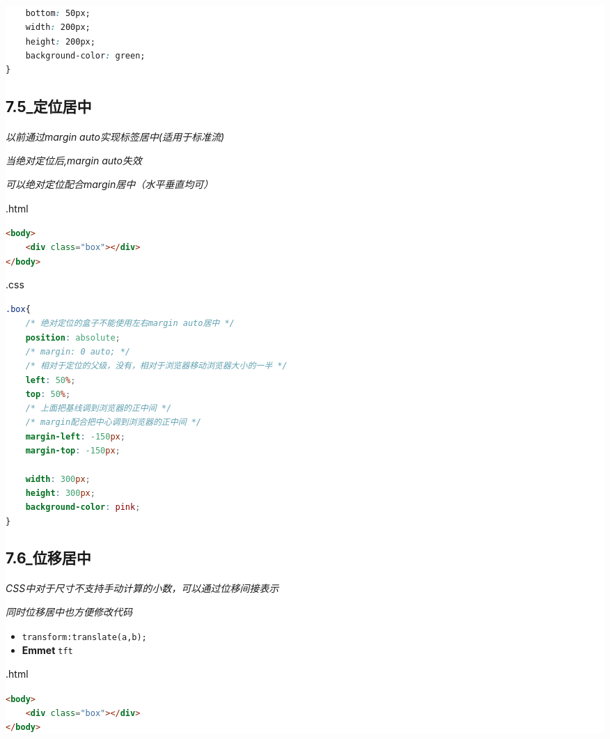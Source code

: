 ```css
    bottom: 50px;
    width: 200px;
    height: 200px;
    background-color: green;
}
```

## 7.5_定位居中

*以前通过margin auto实现标签居中(适用于标准流)*

*当绝对定位后,margin auto失效*

*可以绝对定位配合margin居中（水平垂直均可）*

.html
```html
<body>
    <div class="box"></div>
</body>
```

.css
```css
.box{
    /* 绝对定位的盒子不能使用左右margin auto居中 */
    position: absolute;
    /* margin: 0 auto; */
    /* 相对于定位的父级，没有，相对于浏览器移动浏览器大小的一半 */
    left: 50%;
    top: 50%;
    /* 上面把基线调到浏览器的正中间 */
    /* margin配合把中心调到浏览器的正中间 */
    margin-left: -150px;
    margin-top: -150px;
    
    width: 300px;
    height: 300px;
    background-color: pink;
}
```

## 7.6_位移居中

*CSS中对于尺寸不支持手动计算的小数，可以通过位移间接表示*

*同时位移居中也方便修改代码*


* `transform:translate(a,b);`
* **Emmet** `tft`

.html
```html
<body>
    <div class="box"></div>
</body>
```
